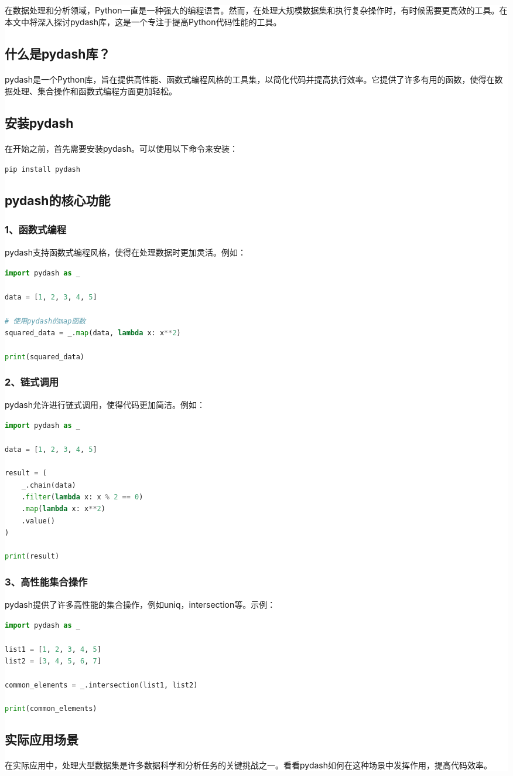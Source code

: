 在数据处理和分析领域，Python一直是一种强大的编程语言。然而，在处理大规模数据集和执行复杂操作时，有时候需要更高效的工具。在本文中将深入探讨pydash库，这是一个专注于提高Python代码性能的工具。
<a name="nZM3v"></a>
## 什么是pydash库？
pydash是一个Python库，旨在提供高性能、函数式编程风格的工具集，以简化代码并提高执行效率。它提供了许多有用的函数，使得在数据处理、集合操作和函数式编程方面更加轻松。
<a name="x5vs5"></a>
## 安装pydash
在开始之前，首先需要安装pydash。可以使用以下命令来安装：
```bash
pip install pydash
```
<a name="qwrLk"></a>
## pydash的核心功能
<a name="gI5Wc"></a>
### 1、函数式编程
pydash支持函数式编程风格，使得在处理数据时更加灵活。例如：
```python
import pydash as _

data = [1, 2, 3, 4, 5]

# 使用pydash的map函数
squared_data = _.map(data, lambda x: x**2)

print(squared_data)
```
<a name="wbfoD"></a>
### 2、链式调用
pydash允许进行链式调用，使得代码更加简洁。例如：
```python
import pydash as _

data = [1, 2, 3, 4, 5]

result = (
    _.chain(data)
    .filter(lambda x: x % 2 == 0)
    .map(lambda x: x**2)
    .value()
)

print(result)
```
<a name="BMCRH"></a>
### 3、高性能集合操作
pydash提供了许多高性能的集合操作，例如uniq，intersection等。示例：
```python
import pydash as _

list1 = [1, 2, 3, 4, 5]
list2 = [3, 4, 5, 6, 7]

common_elements = _.intersection(list1, list2)

print(common_elements)
```
<a name="S80Wz"></a>
## 实际应用场景
在实际应用中，处理大型数据集是许多数据科学和分析任务的关键挑战之一。看看pydash如何在这种场景中发挥作用，提高代码效率。